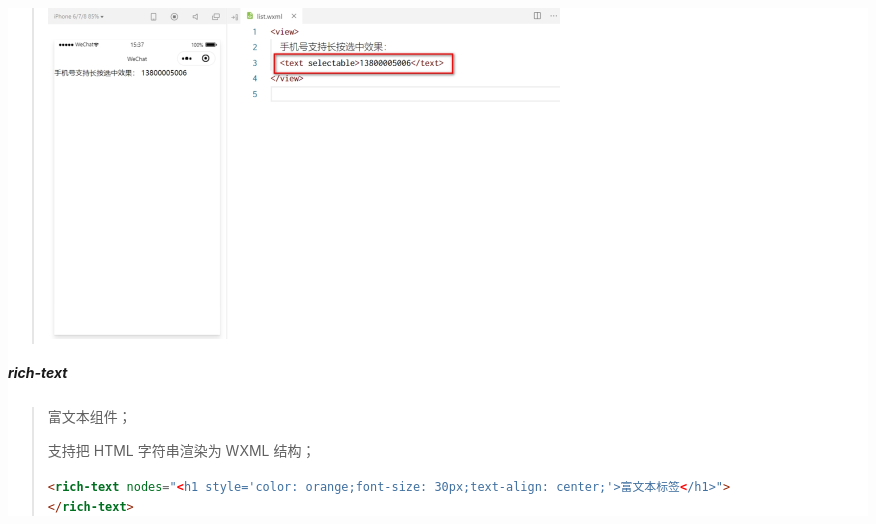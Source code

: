 > <img src="./assets/miniProgram/component_text.png" alt="image-20221019221748964" style="zoom:50%;" />



##### rich-text

> 富文本组件；
>
> 支持把 HTML 字符串渲染为 WXML 结构；
>
> [^Focus]:通过`<rich-text>`组件的`nodes`属性节点，把 HTML 字符串渲染为对应的 UI 结构；
>
> ```html
> <rich-text nodes="<h1 style='color: orange;font-size: 30px;text-align: center;'>富文本标签</h1>">
> </rich-text>
> ```
>
> 
>